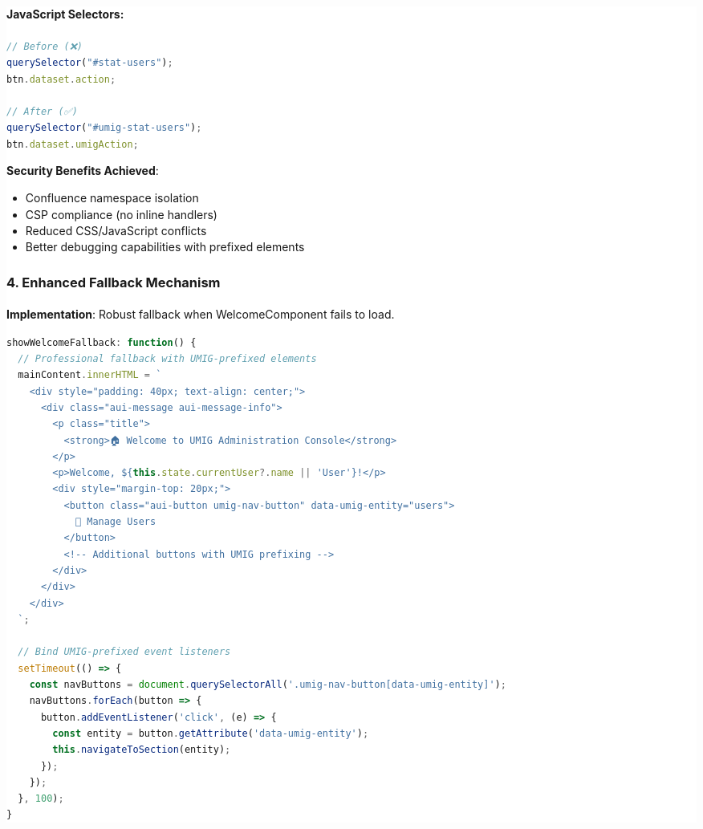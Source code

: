 #### JavaScript Selectors:

```javascript
// Before (❌)
querySelector("#stat-users");
btn.dataset.action;

// After (✅)
querySelector("#umig-stat-users");
btn.dataset.umigAction;
```

**Security Benefits Achieved**:

- Confluence namespace isolation
- CSP compliance (no inline handlers)
- Reduced CSS/JavaScript conflicts
- Better debugging capabilities with prefixed elements

### 4. Enhanced Fallback Mechanism

**Implementation**: Robust fallback when WelcomeComponent fails to load.

```javascript
showWelcomeFallback: function() {
  // Professional fallback with UMIG-prefixed elements
  mainContent.innerHTML = `
    <div style="padding: 40px; text-align: center;">
      <div class="aui-message aui-message-info">
        <p class="title">
          <strong>🏠 Welcome to UMIG Administration Console</strong>
        </p>
        <p>Welcome, ${this.state.currentUser?.name || 'User'}!</p>
        <div style="margin-top: 20px;">
          <button class="aui-button umig-nav-button" data-umig-entity="users">
            👥 Manage Users
          </button>
          <!-- Additional buttons with UMIG prefixing -->
        </div>
      </div>
    </div>
  `;

  // Bind UMIG-prefixed event listeners
  setTimeout(() => {
    const navButtons = document.querySelectorAll('.umig-nav-button[data-umig-entity]');
    navButtons.forEach(button => {
      button.addEventListener('click', (e) => {
        const entity = button.getAttribute('data-umig-entity');
        this.navigateToSection(entity);
      });
    });
  }, 100);
}
```
